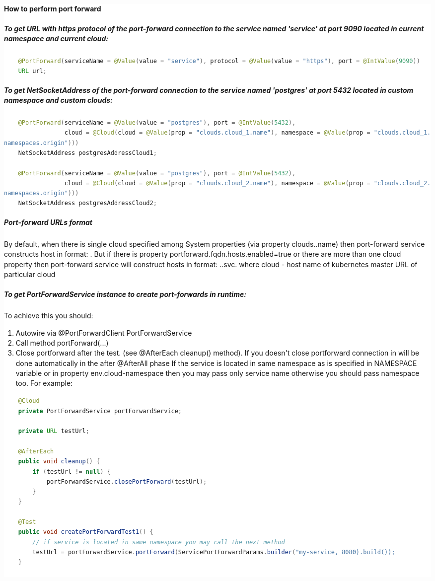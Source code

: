 #### How to perform port forward
##### To get URL with https protocol of the port-forward connection to the service named 'service' at port 9090 located in current namespace and current cloud:
``` java
    @PortForward(serviceName = @Value(value = "service"), protocol = @Value(value = "https"), port = @IntValue(9090))
    URL url;
```

##### To get NetSocketAddress of the port-forward connection to the service named 'postgres' at port 5432 located in custom namespace and custom clouds:
``` java
    @PortForward(serviceName = @Value(value = "postgres"), port = @IntValue(5432),
                 cloud = @Cloud(cloud = @Value(prop = "clouds.cloud_1.name"), namespace = @Value(prop = "clouds.cloud_1.namespaces.origin")))
    NetSocketAddress postgresAddressCloud1;

    @PortForward(serviceName = @Value(value = "postgres"), port = @IntValue(5432),
                 cloud = @Cloud(cloud = @Value(prop = "clouds.cloud_2.name"), namespace = @Value(prop = "clouds.cloud_2.namespaces.origin")))
    NetSocketAddress postgresAddressCloud2;
```

##### Port-forward URLs format
By default, when there is single cloud specified among System properties (via property clouds.<cloud>.name) then port-forward service constructs host in format:
<service-name>.<namespace>
But if there is property portforward.fqdn.hosts.enabled=true or there are more than one cloud property then port-forward service will construct hosts in format:
<service-name>.<namespace>.svc.<cloud> where cloud - host name of kubernetes master URL of particular cloud

##### To get PortForwardService instance to create port-forwards in runtime:
To achieve this you should:
1) Autowire via @PortForwardClient PortForwardService
2) Call method portForward(...)
3) Close portforward after the test. (see @AfterEach cleanup() method). If you doesn't close portforward connection in will be done automatically in the after @AfterAll phase
If the service is located in same namespace as is specified in NAMESPACE variable or in property env.cloud-namespace then you may pass only service name otherwise you should pass namespace too. 
For example:
``` java
    @Cloud
    private PortForwardService portForwardService;
   
    private URL testUrl;
    
    @AfterEach
    public void cleanup() {
        if (testUrl != null) {
            portForwardService.closePortForward(testUrl);
        }
    }

    @Test
    public void createPortForwardTest1() {
        // if service is located in same namespace you may call the next method
        testUrl = portForwardService.portForward(ServicePortForwardParams.builder("my-service, 8080).build());
    }
 
```